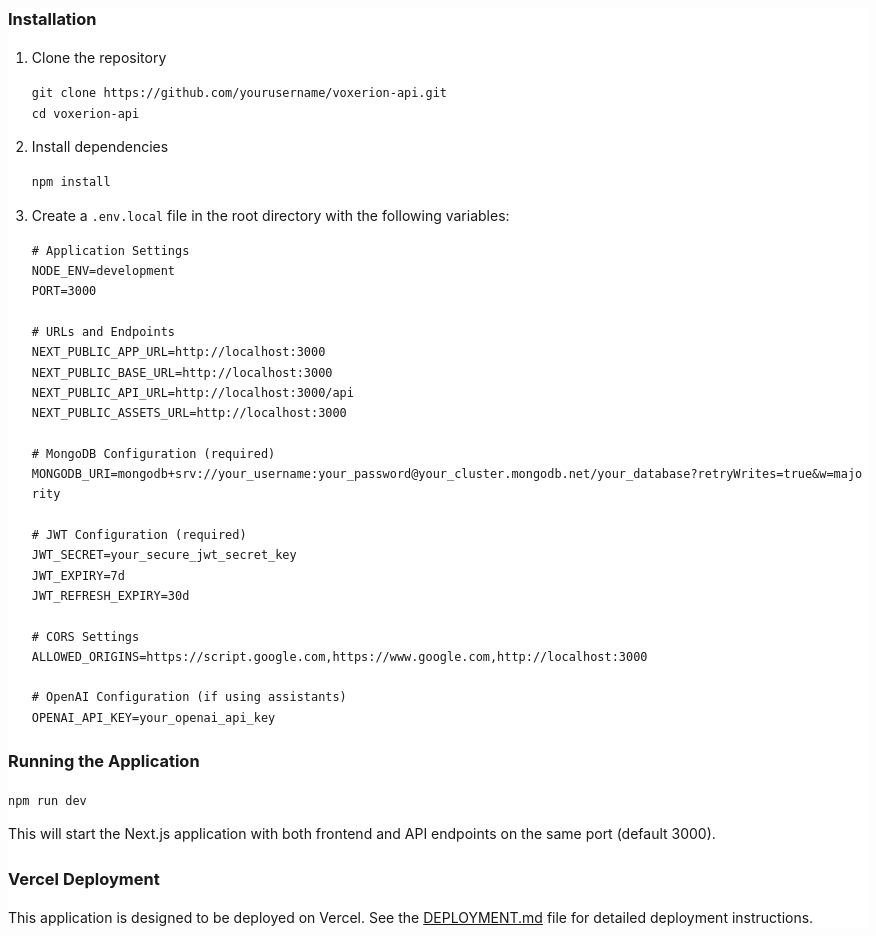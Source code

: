 ### Installation

1. Clone the repository
   ```
   git clone https://github.com/yourusername/voxerion-api.git
   cd voxerion-api
   ```

2. Install dependencies
   ```
   npm install
   ```

3. Create a `.env.local` file in the root directory with the following variables:
   ```
   # Application Settings
   NODE_ENV=development
   PORT=3000

   # URLs and Endpoints
   NEXT_PUBLIC_APP_URL=http://localhost:3000
   NEXT_PUBLIC_BASE_URL=http://localhost:3000
   NEXT_PUBLIC_API_URL=http://localhost:3000/api
   NEXT_PUBLIC_ASSETS_URL=http://localhost:3000

   # MongoDB Configuration (required)
   MONGODB_URI=mongodb+srv://your_username:your_password@your_cluster.mongodb.net/your_database?retryWrites=true&w=majority

   # JWT Configuration (required)
   JWT_SECRET=your_secure_jwt_secret_key
   JWT_EXPIRY=7d
   JWT_REFRESH_EXPIRY=30d

   # CORS Settings
   ALLOWED_ORIGINS=https://script.google.com,https://www.google.com,http://localhost:3000

   # OpenAI Configuration (if using assistants)
   OPENAI_API_KEY=your_openai_api_key
   ```

### Running the Application

```
npm run dev
```

This will start the Next.js application with both frontend and API endpoints on the same port (default 3000).

### Vercel Deployment

This application is designed to be deployed on Vercel. See the [DEPLOYMENT.md](DEPLOYMENT.md) file for detailed deployment instructions.
